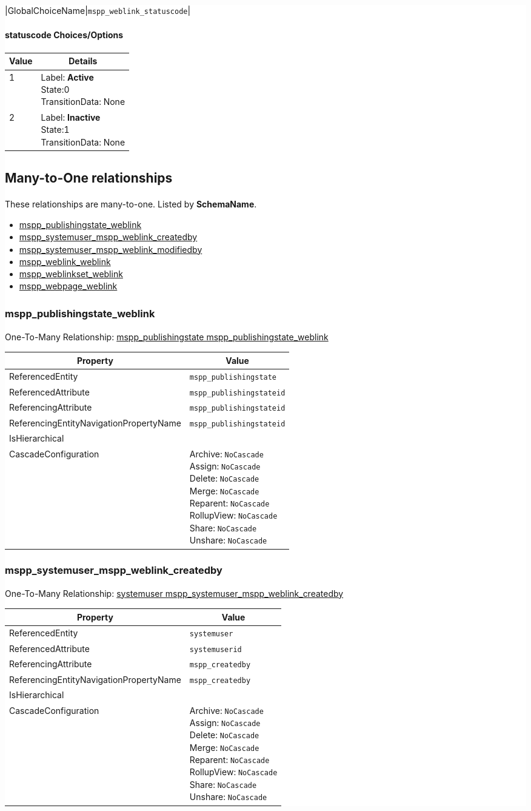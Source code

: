 |GlobalChoiceName|`mspp_weblink_statuscode`|

#### statuscode Choices/Options

|Value|Details|
|---|---|
|1|Label: **Active**<br />State:0<br />TransitionData: None|
|2|Label: **Inactive**<br />State:1<br />TransitionData: None|


## Many-to-One relationships

These relationships are many-to-one. Listed by **SchemaName**.

- [mspp_publishingstate_weblink](#BKMK_mspp_publishingstate_weblink)
- [mspp_systemuser_mspp_weblink_createdby](#BKMK_mspp_systemuser_mspp_weblink_createdby)
- [mspp_systemuser_mspp_weblink_modifiedby](#BKMK_mspp_systemuser_mspp_weblink_modifiedby)
- [mspp_weblink_weblink](#BKMK_mspp_weblink_weblink-many-to-one)
- [mspp_weblinkset_weblink](#BKMK_mspp_weblinkset_weblink)
- [mspp_webpage_weblink](#BKMK_mspp_webpage_weblink)

### <a name="BKMK_mspp_publishingstate_weblink"></a> mspp_publishingstate_weblink

One-To-Many Relationship: [mspp_publishingstate mspp_publishingstate_weblink](mspp_publishingstate.md#BKMK_mspp_publishingstate_weblink)

|Property|Value|
|---|---|
|ReferencedEntity|`mspp_publishingstate`|
|ReferencedAttribute|`mspp_publishingstateid`|
|ReferencingAttribute|`mspp_publishingstateid`|
|ReferencingEntityNavigationPropertyName|`mspp_publishingstateid`|
|IsHierarchical||
|CascadeConfiguration|Archive: `NoCascade`<br />Assign: `NoCascade`<br />Delete: `NoCascade`<br />Merge: `NoCascade`<br />Reparent: `NoCascade`<br />RollupView: `NoCascade`<br />Share: `NoCascade`<br />Unshare: `NoCascade`|

### <a name="BKMK_mspp_systemuser_mspp_weblink_createdby"></a> mspp_systemuser_mspp_weblink_createdby

One-To-Many Relationship: [systemuser mspp_systemuser_mspp_weblink_createdby](systemuser.md#BKMK_mspp_systemuser_mspp_weblink_createdby)

|Property|Value|
|---|---|
|ReferencedEntity|`systemuser`|
|ReferencedAttribute|`systemuserid`|
|ReferencingAttribute|`mspp_createdby`|
|ReferencingEntityNavigationPropertyName|`mspp_createdby`|
|IsHierarchical||
|CascadeConfiguration|Archive: `NoCascade`<br />Assign: `NoCascade`<br />Delete: `NoCascade`<br />Merge: `NoCascade`<br />Reparent: `NoCascade`<br />RollupView: `NoCascade`<br />Share: `NoCascade`<br />Unshare: `NoCascade`|
